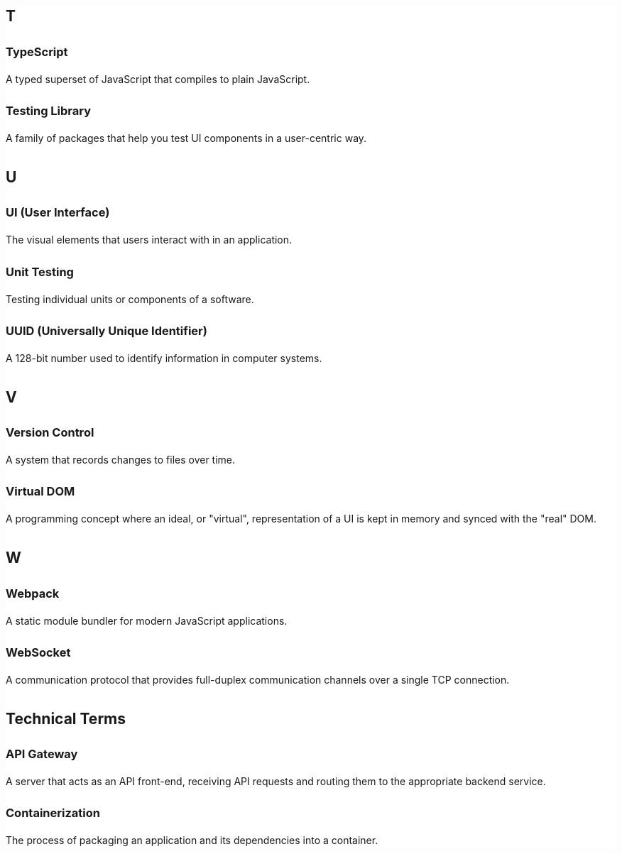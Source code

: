 ## T

### TypeScript
A typed superset of JavaScript that compiles to plain JavaScript.

### Testing Library
A family of packages that help you test UI components in a user-centric way.

## U

### UI (User Interface)
The visual elements that users interact with in an application.

### Unit Testing
Testing individual units or components of a software.

### UUID (Universally Unique Identifier)
A 128-bit number used to identify information in computer systems.

## V

### Version Control
A system that records changes to files over time.

### Virtual DOM
A programming concept where an ideal, or "virtual", representation of a UI is kept in memory and synced with the "real" DOM.

## W

### Webpack
A static module bundler for modern JavaScript applications.

### WebSocket
A communication protocol that provides full-duplex communication channels over a single TCP connection.

## Technical Terms

### API Gateway
A server that acts as an API front-end, receiving API requests and routing them to the appropriate backend service.

### Containerization
The process of packaging an application and its dependencies into a container.
